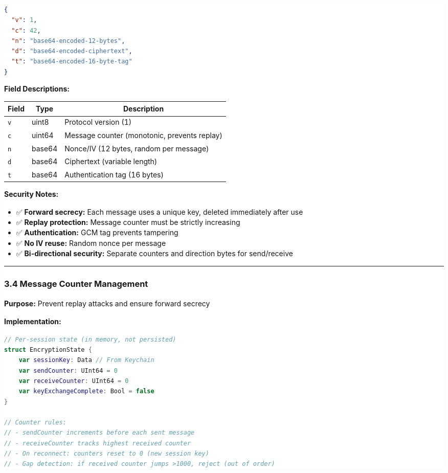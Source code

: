 ```json
{
  "v": 1,
  "c": 42,
  "n": "base64-encoded-12-bytes",
  "d": "base64-encoded-ciphertext",
  "t": "base64-encoded-16-byte-tag"
}
```

**Field Descriptions:**

| Field | Type | Description |
|-------|------|-------------|
| `v` | uint8 | Protocol version (1) |
| `c` | uint64 | Message counter (monotonic, prevents replay) |
| `n` | base64 | Nonce/IV (12 bytes, random per message) |
| `d` | base64 | Ciphertext (variable length) |
| `t` | base64 | Authentication tag (16 bytes) |

**Security Notes:**

- ✅ **Forward secrecy:** Each message uses a unique key, deleted immediately after use
- ✅ **Replay protection:** Message counter must be strictly increasing
- ✅ **Authentication:** GCM tag prevents tampering
- ✅ **No IV reuse:** Random nonce per message
- ✅ **Bi-directional security:** Separate counters and direction bytes for send/receive

---

### 3.4 Message Counter Management

**Purpose:** Prevent replay attacks and ensure forward secrecy

**Implementation:**

```swift
// Per-session state (in memory, not persisted)
struct EncryptionState {
    var sessionKey: Data // From Keychain
    var sendCounter: UInt64 = 0
    var receiveCounter: UInt64 = 0
    var keyExchangeComplete: Bool = false
}

// Counter rules:
// - sendCounter increments before each sent message
// - receiveCounter tracks highest received counter
// - On reconnect: counters reset to 0 (new session key)
// - Gap detection: if received counter jumps >1000, reject (out of order)
```
